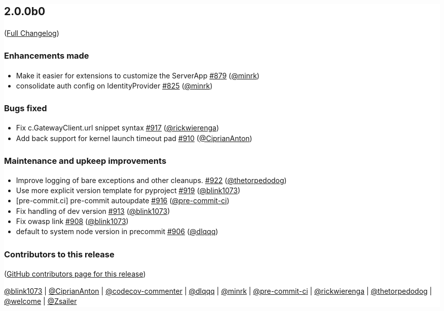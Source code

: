## 2.0.0b0

([Full Changelog](https://github.com/jupyter-server/jupyter_server/compare/v2.0.0a2...cb9c5edff77c2146d0e66425a82c7b6125b5039e))

### Enhancements made

- Make it easier for extensions to customize the ServerApp [#879](https://github.com/jupyter-server/jupyter_server/pull/879) ([@minrk](https://github.com/minrk))
- consolidate auth config on IdentityProvider [#825](https://github.com/jupyter-server/jupyter_server/pull/825) ([@minrk](https://github.com/minrk))

### Bugs fixed

- Fix c.GatewayClient.url snippet syntax [#917](https://github.com/jupyter-server/jupyter_server/pull/917) ([@rickwierenga](https://github.com/rickwierenga))
- Add back support for kernel launch timeout pad [#910](https://github.com/jupyter-server/jupyter_server/pull/910) ([@CiprianAnton](https://github.com/CiprianAnton))

### Maintenance and upkeep improvements

- Improve logging of bare exceptions and other cleanups. [#922](https://github.com/jupyter-server/jupyter_server/pull/922) ([@thetorpedodog](https://github.com/thetorpedodog))
- Use more explicit version template for pyproject [#919](https://github.com/jupyter-server/jupyter_server/pull/919) ([@blink1073](https://github.com/blink1073))
- \[pre-commit.ci\] pre-commit autoupdate [#916](https://github.com/jupyter-server/jupyter_server/pull/916) ([@pre-commit-ci](https://github.com/pre-commit-ci))
- Fix handling of dev version [#913](https://github.com/jupyter-server/jupyter_server/pull/913) ([@blink1073](https://github.com/blink1073))
- Fix owasp link [#908](https://github.com/jupyter-server/jupyter_server/pull/908) ([@blink1073](https://github.com/blink1073))
- default to system node version in precommit [#906](https://github.com/jupyter-server/jupyter_server/pull/906) ([@dlqqq](https://github.com/dlqqq))

### Contributors to this release

([GitHub contributors page for this release](https://github.com/jupyter-server/jupyter_server/graphs/contributors?from=2022-07-05&to=2022-07-14&type=c))

[@blink1073](https://github.com/search?q=repo%3Ajupyter-server%2Fjupyter_server+involves%3Ablink1073+updated%3A2022-07-05..2022-07-14&type=Issues) | [@CiprianAnton](https://github.com/search?q=repo%3Ajupyter-server%2Fjupyter_server+involves%3ACiprianAnton+updated%3A2022-07-05..2022-07-14&type=Issues) | [@codecov-commenter](https://github.com/search?q=repo%3Ajupyter-server%2Fjupyter_server+involves%3Acodecov-commenter+updated%3A2022-07-05..2022-07-14&type=Issues) | [@dlqqq](https://github.com/search?q=repo%3Ajupyter-server%2Fjupyter_server+involves%3Adlqqq+updated%3A2022-07-05..2022-07-14&type=Issues) | [@minrk](https://github.com/search?q=repo%3Ajupyter-server%2Fjupyter_server+involves%3Aminrk+updated%3A2022-07-05..2022-07-14&type=Issues) | [@pre-commit-ci](https://github.com/search?q=repo%3Ajupyter-server%2Fjupyter_server+involves%3Apre-commit-ci+updated%3A2022-07-05..2022-07-14&type=Issues) | [@rickwierenga](https://github.com/search?q=repo%3Ajupyter-server%2Fjupyter_server+involves%3Arickwierenga+updated%3A2022-07-05..2022-07-14&type=Issues) | [@thetorpedodog](https://github.com/search?q=repo%3Ajupyter-server%2Fjupyter_server+involves%3Athetorpedodog+updated%3A2022-07-05..2022-07-14&type=Issues) | [@welcome](https://github.com/search?q=repo%3Ajupyter-server%2Fjupyter_server+involves%3Awelcome+updated%3A2022-07-05..2022-07-14&type=Issues) | [@Zsailer](https://github.com/search?q=repo%3Ajupyter-server%2Fjupyter_server+involves%3AZsailer+updated%3A2022-07-05..2022-07-14&type=Issues)
